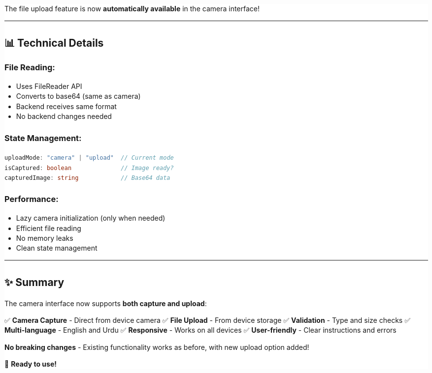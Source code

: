The file upload feature is now **automatically available** in the camera interface!

---

## 📊 **Technical Details**

### **File Reading:**
- Uses FileReader API
- Converts to base64 (same as camera)
- Backend receives same format
- No backend changes needed

### **State Management:**
```typescript
uploadMode: "camera" | "upload"  // Current mode
isCaptured: boolean              // Image ready?
capturedImage: string            // Base64 data
```

### **Performance:**
- Lazy camera initialization (only when needed)
- Efficient file reading
- No memory leaks
- Clean state management

---

## ✨ **Summary**

The camera interface now supports **both capture and upload**:

✅ **Camera Capture** - Direct from device camera
✅ **File Upload** - From device storage
✅ **Validation** - Type and size checks
✅ **Multi-language** - English and Urdu
✅ **Responsive** - Works on all devices
✅ **User-friendly** - Clear instructions and errors

**No breaking changes** - Existing functionality works as before, with new upload option added!

🎉 **Ready to use!**

